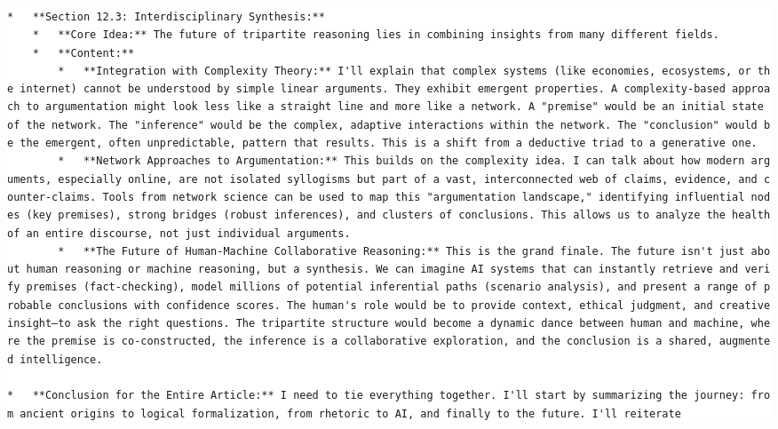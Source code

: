     *   **Section 12.3: Interdisciplinary Synthesis:**
        *   **Core Idea:** The future of tripartite reasoning lies in combining insights from many different fields.
        *   **Content:**
            *   **Integration with Complexity Theory:** I'll explain that complex systems (like economies, ecosystems, or the internet) cannot be understood by simple linear arguments. They exhibit emergent properties. A complexity-based approach to argumentation might look less like a straight line and more like a network. A "premise" would be an initial state of the network. The "inference" would be the complex, adaptive interactions within the network. The "conclusion" would be the emergent, often unpredictable, pattern that results. This is a shift from a deductive triad to a generative one.
            *   **Network Approaches to Argumentation:** This builds on the complexity idea. I can talk about how modern arguments, especially online, are not isolated syllogisms but part of a vast, interconnected web of claims, evidence, and counter-claims. Tools from network science can be used to map this "argumentation landscape," identifying influential nodes (key premises), strong bridges (robust inferences), and clusters of conclusions. This allows us to analyze the health of an entire discourse, not just individual arguments.
            *   **The Future of Human-Machine Collaborative Reasoning:** This is the grand finale. The future isn't just about human reasoning or machine reasoning, but a synthesis. We can imagine AI systems that can instantly retrieve and verify premises (fact-checking), model millions of potential inferential paths (scenario analysis), and present a range of probable conclusions with confidence scores. The human's role would be to provide context, ethical judgment, and creative insight—to ask the right questions. The tripartite structure would become a dynamic dance between human and machine, where the premise is co-constructed, the inference is a collaborative exploration, and the conclusion is a shared, augmented intelligence.

    *   **Conclusion for the Entire Article:** I need to tie everything together. I'll start by summarizing the journey: from ancient origins to logical formalization, from rhetoric to AI, and finally to the future. I'll reiterate